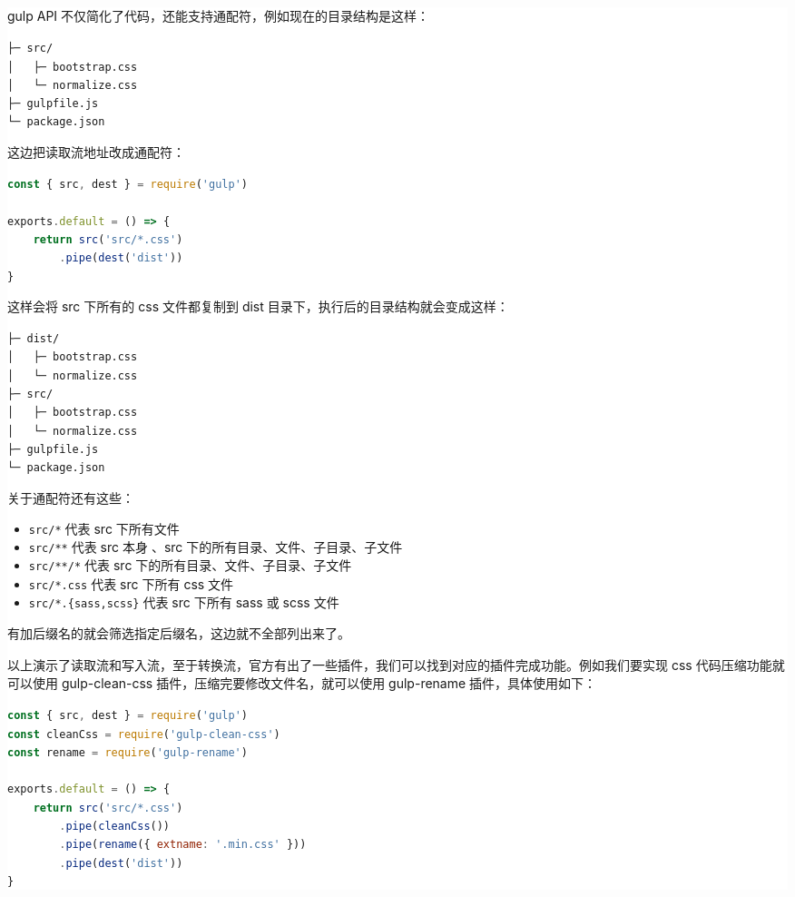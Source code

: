 gulp API 不仅简化了代码，还能支持通配符，例如现在的目录结构是这样：

```
├─ src/
│   ├─ bootstrap.css
│   └─ normalize.css
├─ gulpfile.js
└─ package.json
```

这边把读取流地址改成通配符：

```js
const { src, dest } = require('gulp')

exports.default = () => {
    return src('src/*.css')
        .pipe(dest('dist'))
}
```

这样会将 src 下所有的 css 文件都复制到 dist 目录下，执行后的目录结构就会变成这样：

```
├─ dist/
│   ├─ bootstrap.css
│   └─ normalize.css
├─ src/
│   ├─ bootstrap.css
│   └─ normalize.css
├─ gulpfile.js
└─ package.json
```

关于通配符还有这些：

- `src/*` 代表 src 下所有文件
- `src/**` 代表 src 本身 、src 下的所有目录、文件、子目录、子文件
- `src/**/*` 代表 src 下的所有目录、文件、子目录、子文件
- `src/*.css` 代表 src 下所有 css 文件
- `src/*.{sass,scss}` 代表 src 下所有 sass 或 scss 文件

有加后缀名的就会筛选指定后缀名，这边就不全部列出来了。

以上演示了读取流和写入流，至于转换流，官方有出了一些插件，我们可以找到对应的插件完成功能。例如我们要实现 css 代码压缩功能就可以使用 gulp-clean-css 插件，压缩完要修改文件名，就可以使用 gulp-rename 插件，具体使用如下：

```js
const { src, dest } = require('gulp')
const cleanCss = require('gulp-clean-css')
const rename = require('gulp-rename')

exports.default = () => {
    return src('src/*.css')
        .pipe(cleanCss())
        .pipe(rename({ extname: '.min.css' }))
        .pipe(dest('dist'))
}
```
